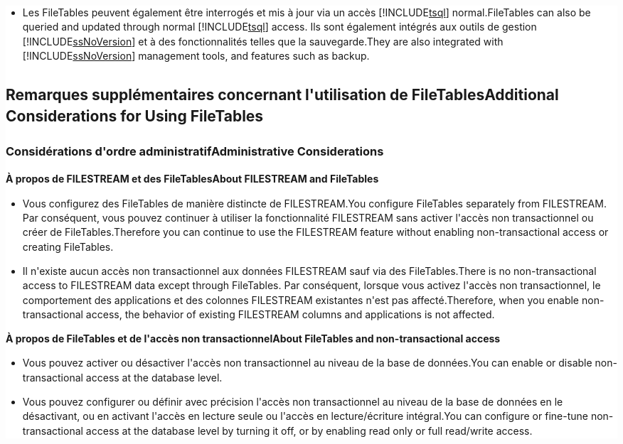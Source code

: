-   <span data-ttu-id="e5d52-146">Les FileTables peuvent également être interrogés et mis à jour via un accès [!INCLUDE[tsql](../../includes/tsql-md.md)] normal.</span><span class="sxs-lookup"><span data-stu-id="e5d52-146">FileTables can also be queried and updated through normal [!INCLUDE[tsql](../../includes/tsql-md.md)] access.</span></span> <span data-ttu-id="e5d52-147">Ils sont également intégrés aux outils de gestion [!INCLUDE[ssNoVersion](../../includes/ssnoversion-md.md)] et à des fonctionnalités telles que la sauvegarde.</span><span class="sxs-lookup"><span data-stu-id="e5d52-147">They are also integrated with [!INCLUDE[ssNoVersion](../../includes/ssnoversion-md.md)] management tools, and features such as backup.</span></span>  
  
  
##  <a name="additional-considerations-for-using-filetables"></a><a name="additional"></a> <span data-ttu-id="e5d52-148">Remarques supplémentaires concernant l'utilisation de FileTables</span><span class="sxs-lookup"><span data-stu-id="e5d52-148">Additional Considerations for Using FileTables</span></span>  
  
###  <a name="administrative-considerations"></a><a name="DBA"></a> <span data-ttu-id="e5d52-149">Considérations d'ordre administratif</span><span class="sxs-lookup"><span data-stu-id="e5d52-149">Administrative Considerations</span></span>  
 <span data-ttu-id="e5d52-150">**À propos de FILESTREAM et des FileTables**</span><span class="sxs-lookup"><span data-stu-id="e5d52-150">**About FILESTREAM and FileTables**</span></span>  
  
-   <span data-ttu-id="e5d52-151">Vous configurez des FileTables de manière distincte de FILESTREAM.</span><span class="sxs-lookup"><span data-stu-id="e5d52-151">You configure FileTables separately from FILESTREAM.</span></span> <span data-ttu-id="e5d52-152">Par conséquent, vous pouvez continuer à utiliser la fonctionnalité FILESTREAM sans activer l'accès non transactionnel ou créer de FileTables.</span><span class="sxs-lookup"><span data-stu-id="e5d52-152">Therefore you can continue to use the FILESTREAM feature without enabling non-transactional access or creating FileTables.</span></span>  
  
-   <span data-ttu-id="e5d52-153">Il n'existe aucun accès non transactionnel aux données FILESTREAM sauf via des FileTables.</span><span class="sxs-lookup"><span data-stu-id="e5d52-153">There is no non-transactional access to FILESTREAM data except through FileTables.</span></span> <span data-ttu-id="e5d52-154">Par conséquent, lorsque vous activez l'accès non transactionnel, le comportement des applications et des colonnes FILESTREAM existantes n'est pas affecté.</span><span class="sxs-lookup"><span data-stu-id="e5d52-154">Therefore, when you enable non-transactional access, the behavior of existing FILESTREAM columns and applications is not affected.</span></span>  
  
 <span data-ttu-id="e5d52-155">**À propos de FileTables et de l'accès non transactionnel**</span><span class="sxs-lookup"><span data-stu-id="e5d52-155">**About FileTables and non-transactional access**</span></span>  
  
-   <span data-ttu-id="e5d52-156">Vous pouvez activer ou désactiver l'accès non transactionnel au niveau de la base de données.</span><span class="sxs-lookup"><span data-stu-id="e5d52-156">You can enable or disable non-transactional access at the database level.</span></span>  
  
-   <span data-ttu-id="e5d52-157">Vous pouvez configurer ou définir avec précision l'accès non transactionnel au niveau de la base de données en le désactivant, ou en activant l'accès en lecture seule ou l'accès en lecture/écriture intégral.</span><span class="sxs-lookup"><span data-stu-id="e5d52-157">You can configure or fine-tune non-transactional access at the database level by turning it off, or by enabling read only or full read/write access.</span></span>  
  
